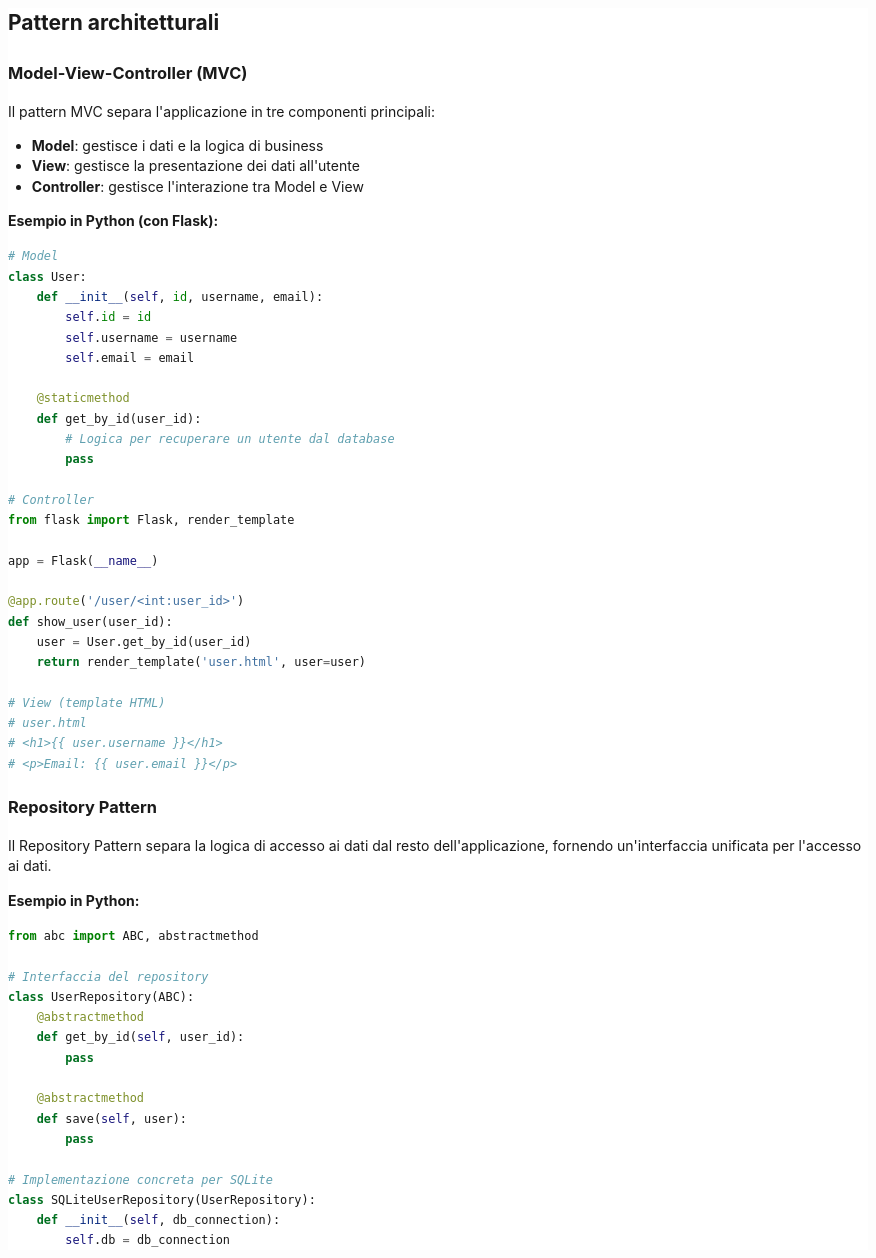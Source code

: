 ```
```

## Pattern architetturali

### Model-View-Controller (MVC)

Il pattern MVC separa l'applicazione in tre componenti principali:
- **Model**: gestisce i dati e la logica di business
- **View**: gestisce la presentazione dei dati all'utente
- **Controller**: gestisce l'interazione tra Model e View

**Esempio in Python (con Flask):**
```python
# Model
class User:
    def __init__(self, id, username, email):
        self.id = id
        self.username = username
        self.email = email
    
    @staticmethod
    def get_by_id(user_id):
        # Logica per recuperare un utente dal database
        pass

# Controller
from flask import Flask, render_template

app = Flask(__name__)

@app.route('/user/<int:user_id>')
def show_user(user_id):
    user = User.get_by_id(user_id)
    return render_template('user.html', user=user)

# View (template HTML)
# user.html
# <h1>{{ user.username }}</h1>
# <p>Email: {{ user.email }}</p>
```

### Repository Pattern

Il Repository Pattern separa la logica di accesso ai dati dal resto dell'applicazione, fornendo un'interfaccia unificata per l'accesso ai dati.

**Esempio in Python:**
```python
from abc import ABC, abstractmethod

# Interfaccia del repository
class UserRepository(ABC):
    @abstractmethod
    def get_by_id(self, user_id):
        pass
    
    @abstractmethod
    def save(self, user):
        pass

# Implementazione concreta per SQLite
class SQLiteUserRepository(UserRepository):
    def __init__(self, db_connection):
        self.db = db_connection
```